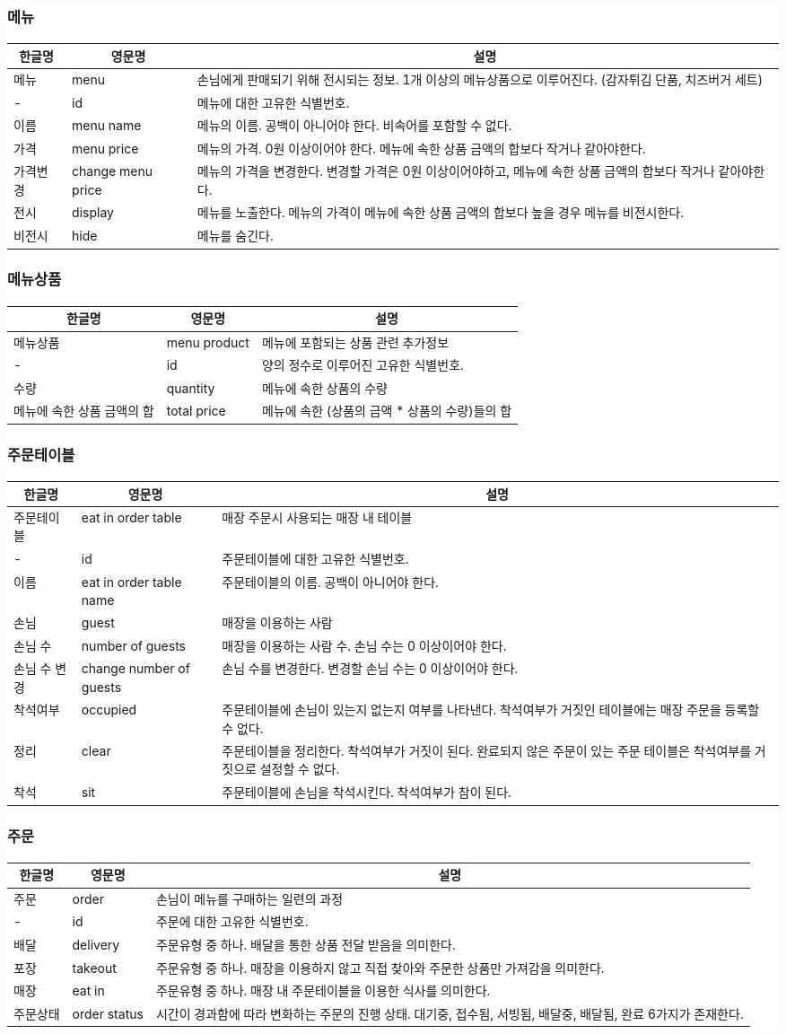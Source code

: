 ### 메뉴

| 한글명  | 영문명               | 설명                                                             |
|------|-------------------|----------------------------------------------------------------|
| 메뉴   | menu              | 손님에게 판매되기 위해 전시되는 정보. 1개 이상의 메뉴상품으로 이루어진다. (감자튀김 단품, 치즈버거 세트)  |
| -    | id                | 메뉴에 대한 고유한 식별번호.                                               |
| 이름   | menu name         | 메뉴의 이름. 공백이 아니어야 한다. 비속어를 포함할 수 없다.                            |
| 가격   | menu price        | 메뉴의 가격. 0원 이상이어야 한다. 메뉴에 속한 상품 금액의 합보다 작거나 같아야한다.              |
| 가격변경 | change menu price | 메뉴의 가격을 변경한다. 변경할 가격은 0원 이상이어야하고, 메뉴에 속한 상품 금액의 합보다 작거나 같아야한다. |
| 전시   | display           | 메뉴를 노출한다. 메뉴의 가격이 메뉴에 속한 상품 금액의 합보다 높을 경우 메뉴를 비전시한다.           |
| 비전시  | hide              | 메뉴를 숨긴다.                                                       |

### 메뉴상품

| 한글명             | 영문명          | 설명                           |
|-----------------|--------------|------------------------------|
| 메뉴상품            | menu product | 메뉴에 포함되는 상품 관련 추가정보          |
| -               | id           | 양의 정수로 이루어진 고유한 식별번호.        |
| 수량              | quantity     | 메뉴에 속한 상품의 수량                |
| 메뉴에 속한 상품 금액의 합 | total price  | 메뉴에 속한 (상품의 금액 * 상품의 수량)들의 합 |

### 주문테이블

| 한글명     | 영문명                     | 설명                                                                     |
|---------|-------------------------|------------------------------------------------------------------------|
| 주문테이블   | eat in order table      | 매장 주문시 사용되는 매장 내 테이블                                                   |
| -       | id                      | 주문테이블에 대한 고유한 식별번호.                                                    |
| 이름      | eat in order table name | 주문테이블의 이름. 공백이 아니어야 한다.                                                |
| 손님      | guest                   | 매장을 이용하는 사람                                                            |
| 손님 수    | number of guests        | 매장을 이용하는 사람 수. 손님 수는 0 이상이어야 한다.                                       |
| 손님 수 변경 | change number of guests | 손님 수를 변경한다. 변경할 손님 수는 0 이상이어야 한다.                                      |
| 착석여부    | occupied                | 주문테이블에 손님이 있는지 없는지 여부를 나타낸다. 착석여부가 거짓인 테이블에는 매장 주문을 등록할 수 없다.          |
| 정리      | clear                   | 주문테이블을 정리한다. 착석여부가 거짓이 된다. 완료되지 않은 주문이 있는 주문 테이블은 착석여부를 거짓으로 설정할 수 없다. |
| 착석      | sit                     | 주문테이블에 손님을 착석시킨다. 착석여부가 참이 된다.                                         |

### 주문

| 한글명    | 영문명               | 설명                                                                                                     |
|--------|-------------------|--------------------------------------------------------------------------------------------------------|
| 주문     | order             | 손님이 메뉴를 구매하는 일련의 과정                                                                                    |
| -      | id                | 주문에 대한 고유한 식별번호.                                                                                       |
| 배달     | delivery          | 주문유형 중 하나. 배달을 통한 상품 전달 받음을 의미한다.                                                                      |
| 포장     | takeout           | 주문유형 중 하나. 매장을 이용하지 않고 직접 찾아와 주문한 상품만 가져감을 의미한다.                                                       |
| 매장     | eat in            | 주문유형 중 하나. 매장 내 주문테이블을 이용한 식사를 의미한다.                                                                   |
| 주문상태   | order status      | 시간이 경과함에 따라 변화하는 주문의 진행 상태. 대기중, 접수됨, 서빙됨, 배달중, 배달됨, 완료 6가지가 존재한다.                                     |